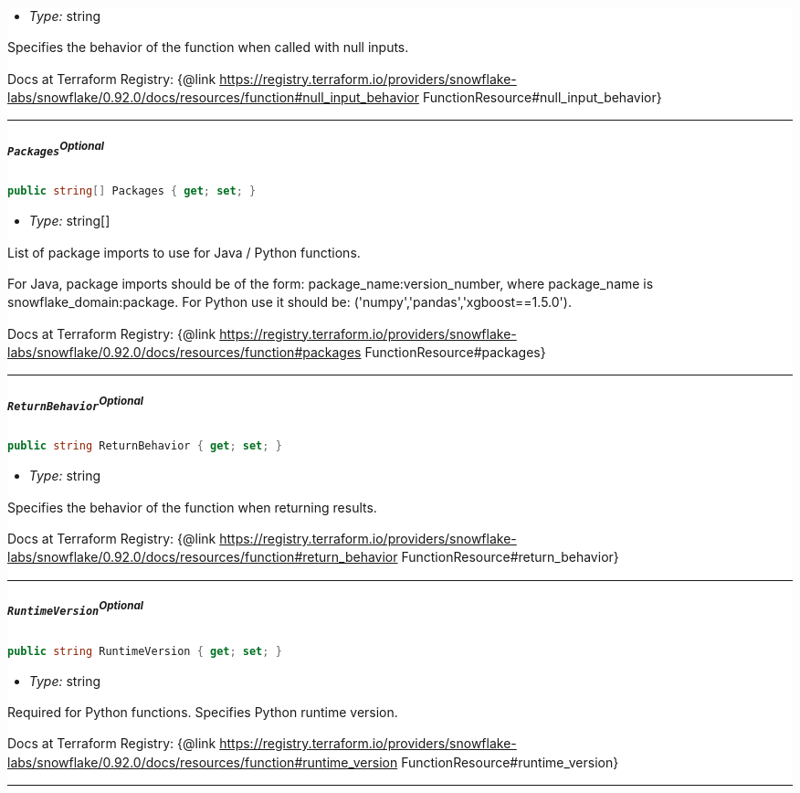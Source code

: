 - *Type:* string

Specifies the behavior of the function when called with null inputs.

Docs at Terraform Registry: {@link https://registry.terraform.io/providers/snowflake-labs/snowflake/0.92.0/docs/resources/function#null_input_behavior FunctionResource#null_input_behavior}

---

##### `Packages`<sup>Optional</sup> <a name="Packages" id="@cdktf/provider-snowflake.functionResource.FunctionResourceConfig.property.packages"></a>

```csharp
public string[] Packages { get; set; }
```

- *Type:* string[]

List of package imports to use for Java / Python functions.

For Java, package imports should be of the form: package_name:version_number, where package_name is snowflake_domain:package. For Python use it should be: ('numpy','pandas','xgboost==1.5.0').

Docs at Terraform Registry: {@link https://registry.terraform.io/providers/snowflake-labs/snowflake/0.92.0/docs/resources/function#packages FunctionResource#packages}

---

##### `ReturnBehavior`<sup>Optional</sup> <a name="ReturnBehavior" id="@cdktf/provider-snowflake.functionResource.FunctionResourceConfig.property.returnBehavior"></a>

```csharp
public string ReturnBehavior { get; set; }
```

- *Type:* string

Specifies the behavior of the function when returning results.

Docs at Terraform Registry: {@link https://registry.terraform.io/providers/snowflake-labs/snowflake/0.92.0/docs/resources/function#return_behavior FunctionResource#return_behavior}

---

##### `RuntimeVersion`<sup>Optional</sup> <a name="RuntimeVersion" id="@cdktf/provider-snowflake.functionResource.FunctionResourceConfig.property.runtimeVersion"></a>

```csharp
public string RuntimeVersion { get; set; }
```

- *Type:* string

Required for Python functions. Specifies Python runtime version.

Docs at Terraform Registry: {@link https://registry.terraform.io/providers/snowflake-labs/snowflake/0.92.0/docs/resources/function#runtime_version FunctionResource#runtime_version}

---